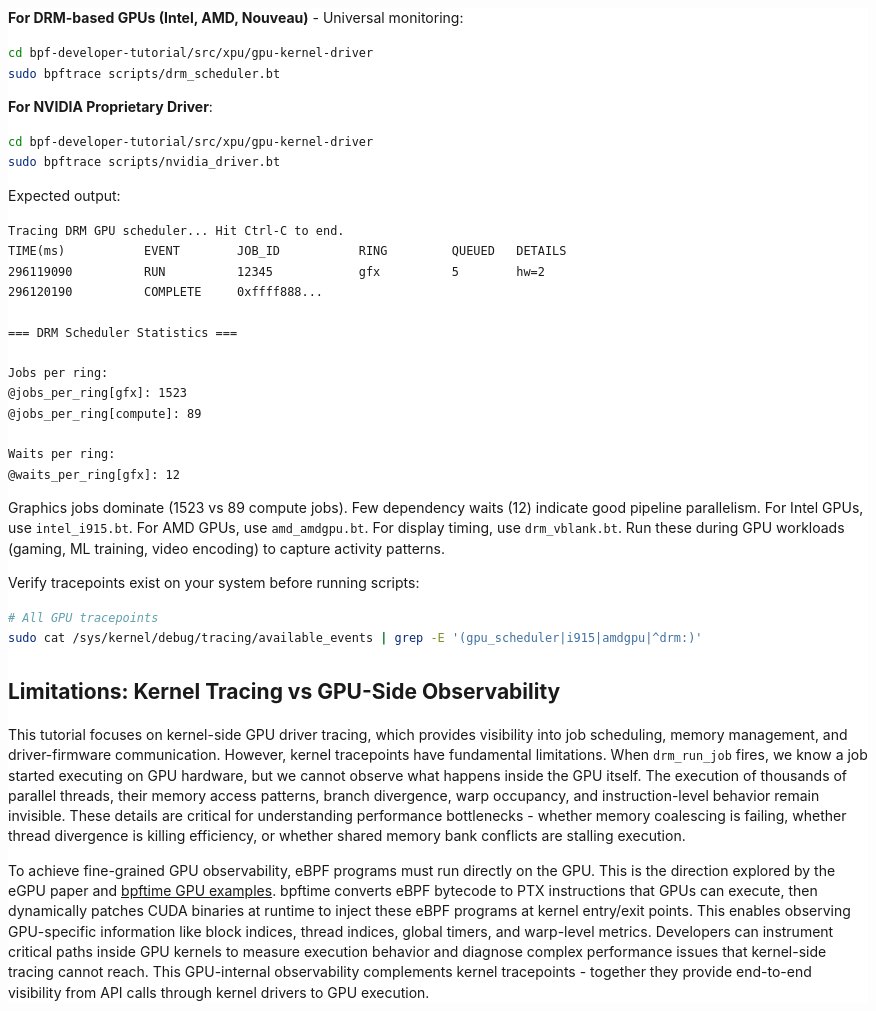 **For DRM-based GPUs (Intel, AMD, Nouveau)** - Universal monitoring:

```bash
cd bpf-developer-tutorial/src/xpu/gpu-kernel-driver
sudo bpftrace scripts/drm_scheduler.bt
```

**For NVIDIA Proprietary Driver**:

```bash
cd bpf-developer-tutorial/src/xpu/gpu-kernel-driver
sudo bpftrace scripts/nvidia_driver.bt
```

Expected output:

```
Tracing DRM GPU scheduler... Hit Ctrl-C to end.
TIME(ms)           EVENT        JOB_ID           RING         QUEUED   DETAILS
296119090          RUN          12345            gfx          5        hw=2
296120190          COMPLETE     0xffff888...

=== DRM Scheduler Statistics ===

Jobs per ring:
@jobs_per_ring[gfx]: 1523
@jobs_per_ring[compute]: 89

Waits per ring:
@waits_per_ring[gfx]: 12
```

Graphics jobs dominate (1523 vs 89 compute jobs). Few dependency waits (12) indicate good pipeline parallelism. For Intel GPUs, use `intel_i915.bt`. For AMD GPUs, use `amd_amdgpu.bt`. For display timing, use `drm_vblank.bt`. Run these during GPU workloads (gaming, ML training, video encoding) to capture activity patterns.

Verify tracepoints exist on your system before running scripts:

```bash
# All GPU tracepoints
sudo cat /sys/kernel/debug/tracing/available_events | grep -E '(gpu_scheduler|i915|amdgpu|^drm:)'
```

## Limitations: Kernel Tracing vs GPU-Side Observability

This tutorial focuses on kernel-side GPU driver tracing, which provides visibility into job scheduling, memory management, and driver-firmware communication. However, kernel tracepoints have fundamental limitations. When `drm_run_job` fires, we know a job started executing on GPU hardware, but we cannot observe what happens inside the GPU itself. The execution of thousands of parallel threads, their memory access patterns, branch divergence, warp occupancy, and instruction-level behavior remain invisible. These details are critical for understanding performance bottlenecks - whether memory coalescing is failing, whether thread divergence is killing efficiency, or whether shared memory bank conflicts are stalling execution.

To achieve fine-grained GPU observability, eBPF programs must run directly on the GPU. This is the direction explored by the eGPU paper and [bpftime GPU examples](https://github.com/eunomia-bpf/bpftime/tree/master/example/gpu). bpftime converts eBPF bytecode to PTX instructions that GPUs can execute, then dynamically patches CUDA binaries at runtime to inject these eBPF programs at kernel entry/exit points. This enables observing GPU-specific information like block indices, thread indices, global timers, and warp-level metrics. Developers can instrument critical paths inside GPU kernels to measure execution behavior and diagnose complex performance issues that kernel-side tracing cannot reach. This GPU-internal observability complements kernel tracepoints - together they provide end-to-end visibility from API calls through kernel drivers to GPU execution.
